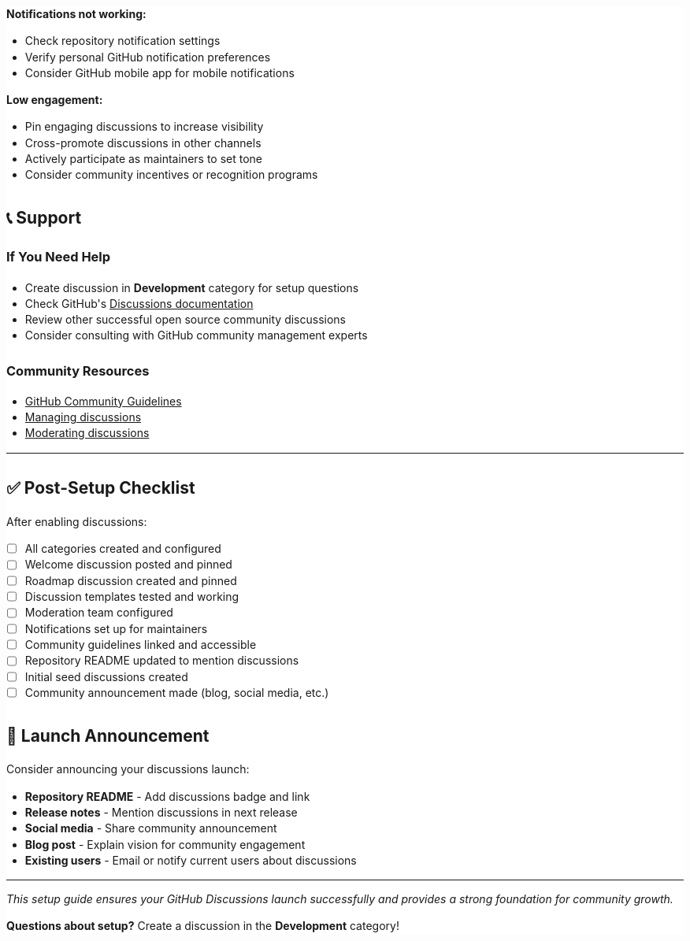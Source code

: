 **Notifications not working:**
- Check repository notification settings
- Verify personal GitHub notification preferences
- Consider GitHub mobile app for mobile notifications

**Low engagement:**
- Pin engaging discussions to increase visibility
- Cross-promote discussions in other channels
- Actively participate as maintainers to set tone
- Consider community incentives or recognition programs

## 📞 Support

### If You Need Help
- Create discussion in **Development** category for setup questions
- Check GitHub's [Discussions documentation](https://docs.github.com/en/discussions)
- Review other successful open source community discussions
- Consider consulting with GitHub community management experts

### Community Resources
- [GitHub Community Guidelines](https://docs.github.com/en/site-policy/github-terms/github-community-guidelines)
- [Managing discussions](https://docs.github.com/en/discussions/managing-discussions-for-your-community)
- [Moderating discussions](https://docs.github.com/en/discussions/moderating-discussions)

---

## ✅ Post-Setup Checklist

After enabling discussions:

- [ ] All categories created and configured
- [ ] Welcome discussion posted and pinned
- [ ] Roadmap discussion created and pinned
- [ ] Discussion templates tested and working
- [ ] Moderation team configured
- [ ] Notifications set up for maintainers
- [ ] Community guidelines linked and accessible
- [ ] Repository README updated to mention discussions
- [ ] Initial seed discussions created
- [ ] Community announcement made (blog, social media, etc.)

## 🎉 Launch Announcement

Consider announcing your discussions launch:
- **Repository README** - Add discussions badge and link
- **Release notes** - Mention discussions in next release
- **Social media** - Share community announcement
- **Blog post** - Explain vision for community engagement
- **Existing users** - Email or notify current users about discussions

---

*This setup guide ensures your GitHub Discussions launch successfully and provides a strong foundation for community growth.*

**Questions about setup?** Create a discussion in the **Development** category!